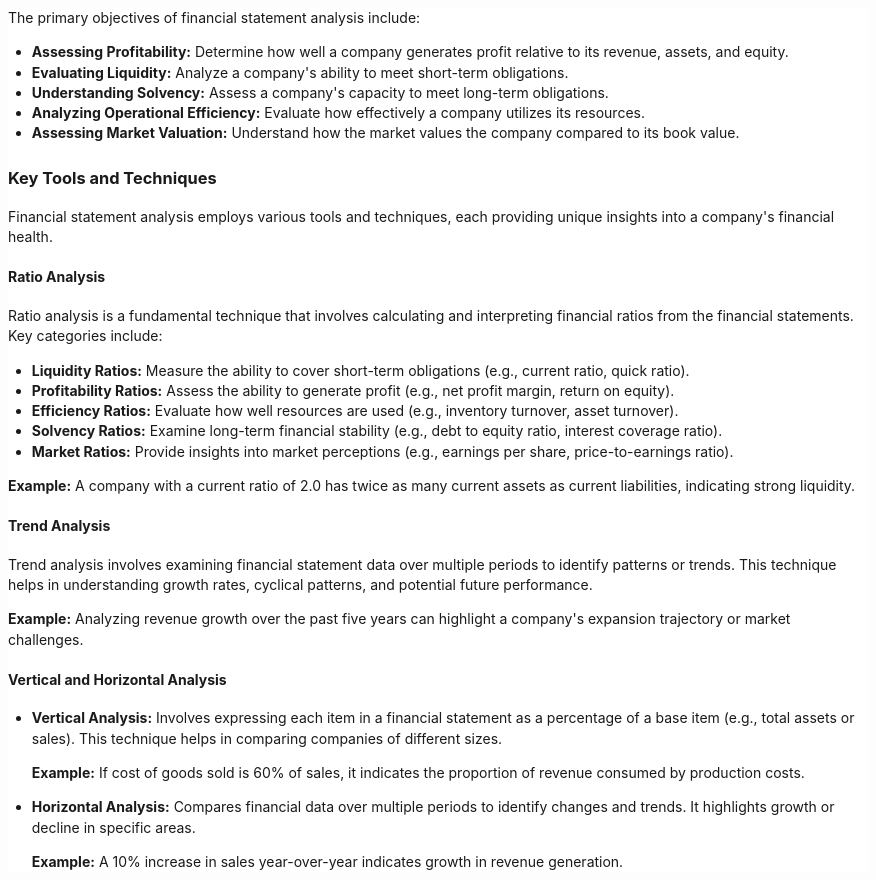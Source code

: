 The primary objectives of financial statement analysis include:

- **Assessing Profitability:** Determine how well a company generates profit relative to its revenue, assets, and equity.
- **Evaluating Liquidity:** Analyze a company's ability to meet short-term obligations.
- **Understanding Solvency:** Assess a company's capacity to meet long-term obligations.
- **Analyzing Operational Efficiency:** Evaluate how effectively a company utilizes its resources.
- **Assessing Market Valuation:** Understand how the market values the company compared to its book value.

### Key Tools and Techniques

Financial statement analysis employs various tools and techniques, each providing unique insights into a company's financial health.

#### Ratio Analysis

Ratio analysis is a fundamental technique that involves calculating and interpreting financial ratios from the financial statements. Key categories include:

- **Liquidity Ratios:** Measure the ability to cover short-term obligations (e.g., current ratio, quick ratio).
- **Profitability Ratios:** Assess the ability to generate profit (e.g., net profit margin, return on equity).
- **Efficiency Ratios:** Evaluate how well resources are used (e.g., inventory turnover, asset turnover).
- **Solvency Ratios:** Examine long-term financial stability (e.g., debt to equity ratio, interest coverage ratio).
- **Market Ratios:** Provide insights into market perceptions (e.g., earnings per share, price-to-earnings ratio).

**Example:** A company with a current ratio of 2.0 has twice as many current assets as current liabilities, indicating strong liquidity.

#### Trend Analysis

Trend analysis involves examining financial statement data over multiple periods to identify patterns or trends. This technique helps in understanding growth rates, cyclical patterns, and potential future performance.

**Example:** Analyzing revenue growth over the past five years can highlight a company's expansion trajectory or market challenges.

#### Vertical and Horizontal Analysis

- **Vertical Analysis:** Involves expressing each item in a financial statement as a percentage of a base item (e.g., total assets or sales). This technique helps in comparing companies of different sizes.
  
  **Example:** If cost of goods sold is 60% of sales, it indicates the proportion of revenue consumed by production costs.

- **Horizontal Analysis:** Compares financial data over multiple periods to identify changes and trends. It highlights growth or decline in specific areas.

  **Example:** A 10% increase in sales year-over-year indicates growth in revenue generation.
